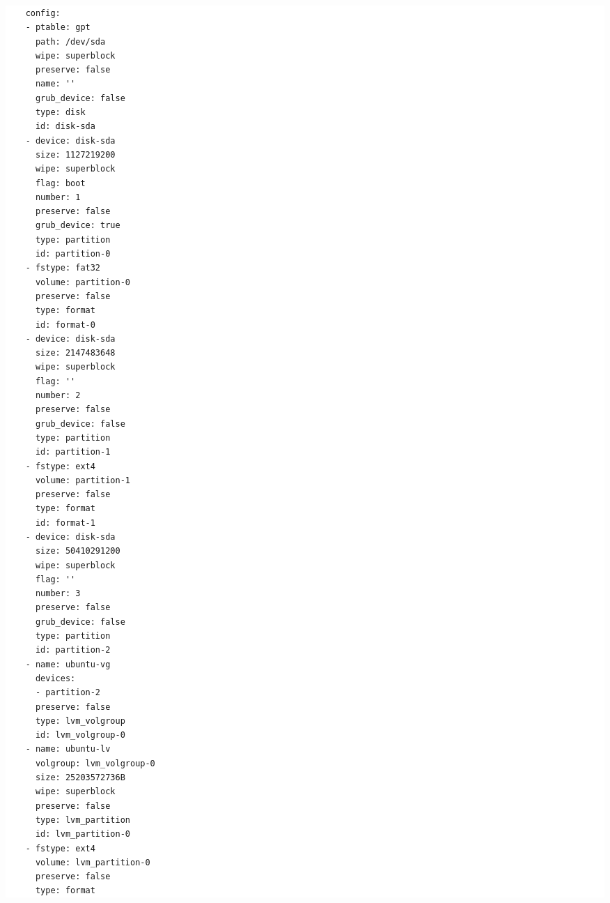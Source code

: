 ```
    config:
    - ptable: gpt
      path: /dev/sda
      wipe: superblock
      preserve: false
      name: ''
      grub_device: false
      type: disk
      id: disk-sda
    - device: disk-sda
      size: 1127219200
      wipe: superblock
      flag: boot
      number: 1
      preserve: false
      grub_device: true
      type: partition
      id: partition-0
    - fstype: fat32
      volume: partition-0
      preserve: false
      type: format
      id: format-0
    - device: disk-sda
      size: 2147483648
      wipe: superblock
      flag: ''
      number: 2
      preserve: false
      grub_device: false
      type: partition
      id: partition-1
    - fstype: ext4
      volume: partition-1
      preserve: false
      type: format
      id: format-1
    - device: disk-sda
      size: 50410291200
      wipe: superblock
      flag: ''
      number: 3
      preserve: false
      grub_device: false
      type: partition
      id: partition-2
    - name: ubuntu-vg
      devices:
      - partition-2
      preserve: false
      type: lvm_volgroup
      id: lvm_volgroup-0
    - name: ubuntu-lv
      volgroup: lvm_volgroup-0
      size: 25203572736B
      wipe: superblock
      preserve: false
      type: lvm_partition
      id: lvm_partition-0
    - fstype: ext4
      volume: lvm_partition-0
      preserve: false
      type: format
```